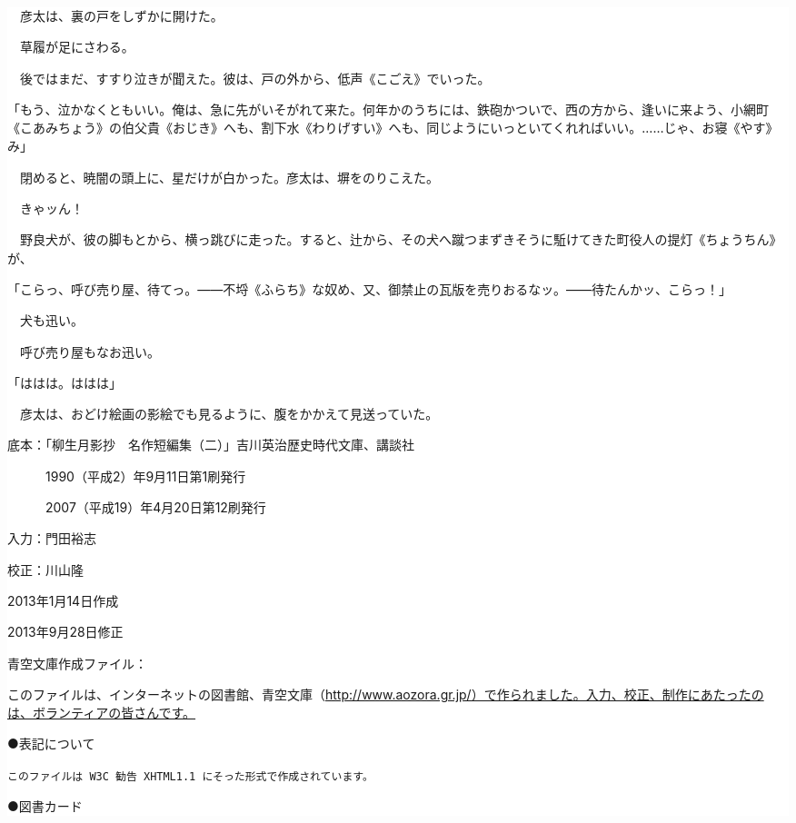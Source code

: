 　彦太は、裏の戸をしずかに開けた。

　草履が足にさわる。

　後ではまだ、すすり泣きが聞えた。彼は、戸の外から、低声《こごえ》でいった。

「もう、泣かなくともいい。俺は、急に先がいそがれて来た。何年かのうちには、鉄砲かついで、西の方から、逢いに来よう、小網町《こあみちょう》の伯父貴《おじき》へも、割下水《わりげすい》へも、同じようにいっといてくれればいい。……じゃ、お寝《やす》み」

　閉めると、暁闇の頭上に、星だけが白かった。彦太は、塀をのりこえた。

　きゃッん！

　野良犬が、彼の脚もとから、横っ跳びに走った。すると、辻から、その犬へ蹴つまずきそうに駈けてきた町役人の提灯《ちょうちん》が、

「こらっ、呼び売り屋、待てっ。――不埒《ふらち》な奴め、又、御禁止の瓦版を売りおるなッ。――待たんかッ、こらっ！」

　犬も迅い。

　呼び売り屋もなお迅い。

「ははは。ははは」

　彦太は、おどけ絵画の影絵でも見るように、腹をかかえて見送っていた。













底本：「柳生月影抄　名作短編集（二）」吉川英治歴史時代文庫、講談社

　　　1990（平成2）年9月11日第1刷発行

　　　2007（平成19）年4月20日第12刷発行

入力：門田裕志

校正：川山隆

2013年1月14日作成

2013年9月28日修正

青空文庫作成ファイル：

このファイルは、インターネットの図書館、青空文庫（http://www.aozora.gr.jp/）で作られました。入力、校正、制作にあたったのは、ボランティアの皆さんです。











●表記について


	このファイルは W3C 勧告 XHTML1.1 にそった形式で作成されています。







●図書カード